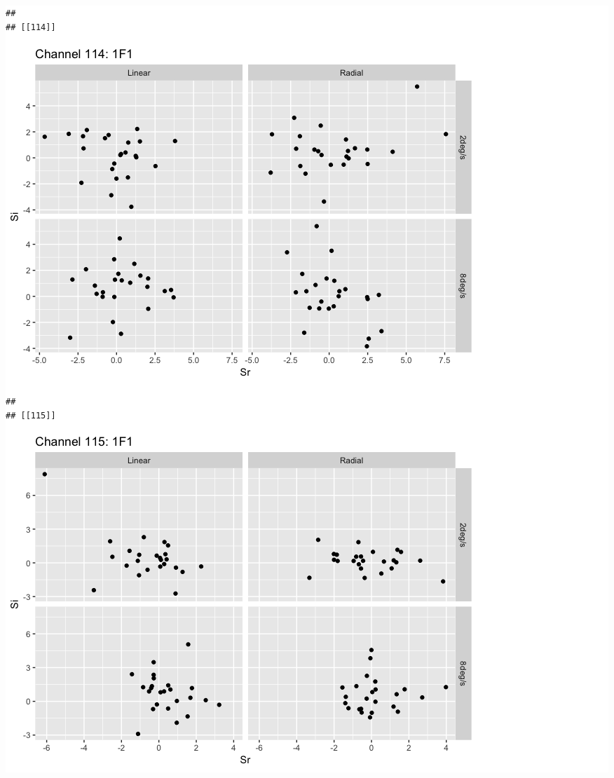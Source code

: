     ## 
    ## [[114]]

![](1F1-plt001_files/figure-markdown_github-ascii_identifiers/plot-all-channels-114.png)

    ## 
    ## [[115]]

![](1F1-plt001_files/figure-markdown_github-ascii_identifiers/plot-all-channels-115.png)

